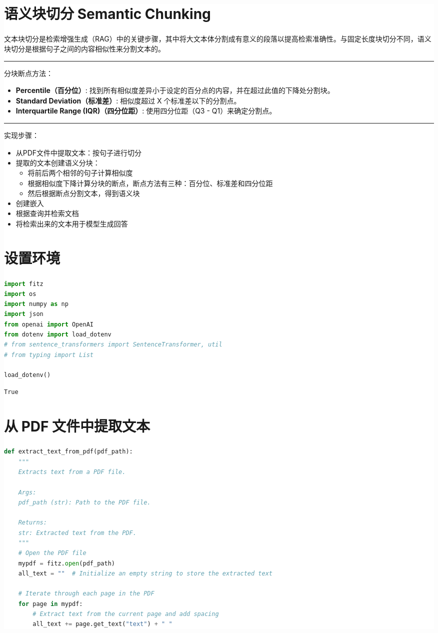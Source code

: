 # 语义块切分 Semantic Chunking

文本块切分是检索增强生成（RAG）中的关键步骤，其中将大文本体分割成有意义的段落以提高检索准确性。与固定长度块切分不同，语义块切分是根据句子之间的内容相似性来分割文本的。

------
分块断点方法：
- **Percentile（百分位）**: 找到所有相似度差异小于设定的百分点的内容，并在超过此值的下降处分割块。
- **Standard Deviation（标准差）**: 相似度超过 X 个标准差以下的分割点。
- **Interquartile Range (IQR)（四分位距）**: 使用四分位距（Q3 - Q1）来确定分割点。

------
实现步骤：
- 从PDF文件中提取文本：按句子进行切分
- 提取的文本创建语义分块：
    - 将前后两个相邻的句子计算相似度
    - 根据相似度下降计算分块的断点，断点方法有三种：百分位、标准差和四分位距
    - 然后根据断点分割文本，得到语义块
- 创建嵌入
- 根据查询并检索文档
- 将检索出来的文本用于模型生成回答

# 设置环境


```python
import fitz
import os
import numpy as np
import json
from openai import OpenAI
from dotenv import load_dotenv
# from sentence_transformers import SentenceTransformer, util
# from typing import List

load_dotenv()
```




    True



# 从 PDF 文件中提取文本


```python
def extract_text_from_pdf(pdf_path):
    """
    Extracts text from a PDF file.

    Args:
    pdf_path (str): Path to the PDF file.

    Returns:
    str: Extracted text from the PDF.
    """
    # Open the PDF file
    mypdf = fitz.open(pdf_path)
    all_text = ""  # Initialize an empty string to store the extracted text

    # Iterate through each page in the PDF
    for page in mypdf:
        # Extract text from the current page and add spacing
        all_text += page.get_text("text") + " "
```
